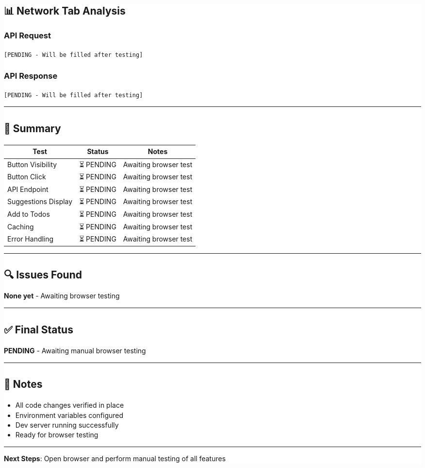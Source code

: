 
## 📊 Network Tab Analysis

### API Request
```
[PENDING - Will be filled after testing]
```

### API Response
```
[PENDING - Will be filled after testing]
```

---

## 🎯 Summary

| Test | Status | Notes |
|------|--------|-------|
| Button Visibility | ⏳ PENDING | Awaiting browser test |
| Button Click | ⏳ PENDING | Awaiting browser test |
| API Endpoint | ⏳ PENDING | Awaiting browser test |
| Suggestions Display | ⏳ PENDING | Awaiting browser test |
| Add to Todos | ⏳ PENDING | Awaiting browser test |
| Caching | ⏳ PENDING | Awaiting browser test |
| Error Handling | ⏳ PENDING | Awaiting browser test |

---

## 🔍 Issues Found

**None yet** - Awaiting browser testing

---

## ✅ Final Status

**PENDING** - Awaiting manual browser testing

---

## 📝 Notes

- All code changes verified in place
- Environment variables configured
- Dev server running successfully
- Ready for browser testing

---

**Next Steps**: Open browser and perform manual testing of all features

